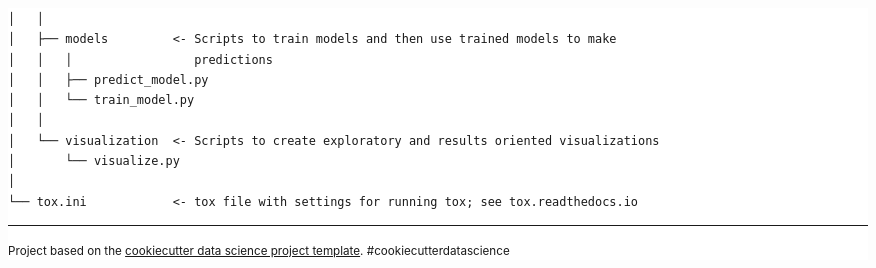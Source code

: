     │   │
    │   ├── models         <- Scripts to train models and then use trained models to make
    │   │   │                 predictions
    │   │   ├── predict_model.py
    │   │   └── train_model.py
    │   │
    │   └── visualization  <- Scripts to create exploratory and results oriented visualizations
    │       └── visualize.py
    │
    └── tox.ini            <- tox file with settings for running tox; see tox.readthedocs.io


--------

<p><small>Project based on the <a target="_blank" href="https://drivendata.github.io/cookiecutter-data-science/">cookiecutter data science project template</a>. #cookiecutterdatascience</small></p>
